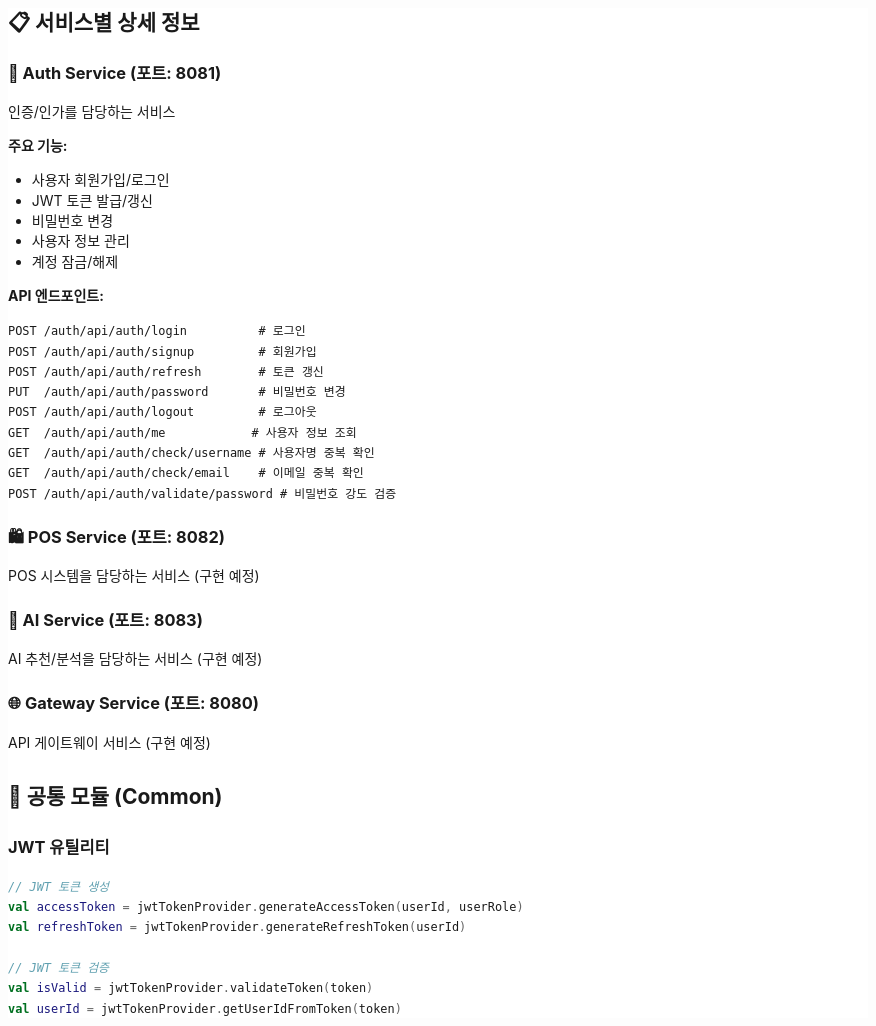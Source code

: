## 📋 서비스별 상세 정보

### 🔐 Auth Service (포트: 8081)

인증/인가를 담당하는 서비스

**주요 기능:**

- 사용자 회원가입/로그인
- JWT 토큰 발급/갱신
- 비밀번호 변경
- 사용자 정보 관리
- 계정 잠금/해제

**API 엔드포인트:**

```
POST /auth/api/auth/login          # 로그인
POST /auth/api/auth/signup         # 회원가입
POST /auth/api/auth/refresh        # 토큰 갱신
PUT  /auth/api/auth/password       # 비밀번호 변경
POST /auth/api/auth/logout         # 로그아웃
GET  /auth/api/auth/me            # 사용자 정보 조회
GET  /auth/api/auth/check/username # 사용자명 중복 확인
GET  /auth/api/auth/check/email    # 이메일 중복 확인
POST /auth/api/auth/validate/password # 비밀번호 강도 검증
```

### 🛍️ POS Service (포트: 8082)

POS 시스템을 담당하는 서비스 (구현 예정)

### 🤖 AI Service (포트: 8083)

AI 추천/분석을 담당하는 서비스 (구현 예정)

### 🌐 Gateway Service (포트: 8080)

API 게이트웨이 서비스 (구현 예정)

## 🔧 공통 모듈 (Common)

### JWT 유틸리티

```kotlin
// JWT 토큰 생성
val accessToken = jwtTokenProvider.generateAccessToken(userId, userRole)
val refreshToken = jwtTokenProvider.generateRefreshToken(userId)

// JWT 토큰 검증
val isValid = jwtTokenProvider.validateToken(token)
val userId = jwtTokenProvider.getUserIdFromToken(token)
```
